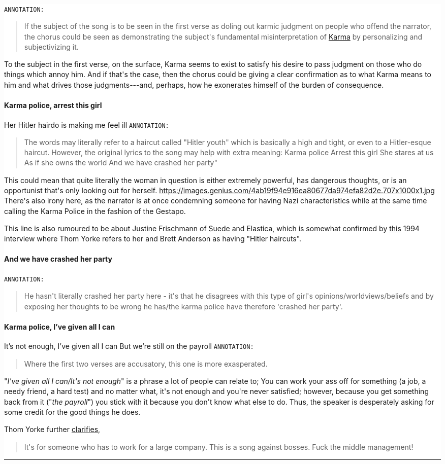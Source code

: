 ```ANNOTATION:```
>If the subject of the song is to be seen in the first verse as doling out karmic judgment on people who offend the narrator, the chorus could be seen as demonstrating the subject's fundamental misinterpretation of [Karma](https://www.britannica.com/topic/karma) by personalizing and subjectivizing it.

To the subject in the first verse, on the surface, Karma seems to exist to satisfy his desire to pass judgment on those who do things which annoy him. And if that's the case, then the chorus could be giving a clear confirmation as to what Karma means to him and what drives those judgments---and, perhaps, how he exonerates himself of the burden of consequence.



#### Karma police, arrest this girl
 Her Hitler hairdo is making me feel ill
```ANNOTATION:```
>The words may literally refer to a haircut called "Hitler youth" which is basically a high and tight, or even to a Hitler-esque haircut. However, the original lyrics to the song may help with extra meaning:
>Karma police
Arrest this girl
She stares at us
As if she owns the world
And we have crashed her party"

This could mean that quite literally the woman in question is either extremely powerful, has dangerous thoughts, or is an opportunist that's only looking out for herself.
https://images.genius.com/4ab19f94e916ea80677da974efa82d2e.707x1000x1.jpg
There's also irony here, as the narrator is at once condemning someone for having Nazi characteristics while at the same time calling the Karma Police in the fashion of the Gestapo.

This line is also rumoured to be about Justine Frischmann of Suede and Elastica, which is somewhat confirmed by [this](https://youtu.be/gLkeBu7yV-I?t=340) 1994 interview where Thom Yorke refers to her and Brett Anderson as having "Hitler haircuts".



#### And we have crashed her party
```ANNOTATION:```
>He hasn't literally crashed her party here - it's that he disagrees with this type of girl's opinions/worldviews/beliefs and by exposing her thoughts to be wrong he has/the karma police have therefore 'crashed her party'.



#### Karma police, I’ve given all I can
 It’s not enough, I’ve given all I can
 But we’re still on the payroll
```ANNOTATION:```
>Where the first two verses are accusatory, this one is more exasperated.

"*I've given all I can/It's not enough*" is a phrase a lot of people can relate to; You can work your ass off for something (a job, a needy friend, a hard test) and no matter what, it's not enough and you're never satisfied; however, because you get something back from it ("*the payroll*") you stick with it because you don't know what else to do. Thus, the speaker is desperately asking for some credit for the good things he does.

Thom Yorke further [clarifies](http://www.independent.co.uk/arts-entertainment/music/features/muse-we-blew-them-all-off-the-stage-415987.html), 

>It's for someone who has to work for a large company. This is a song against bosses. Fuck the middle management!

---
```